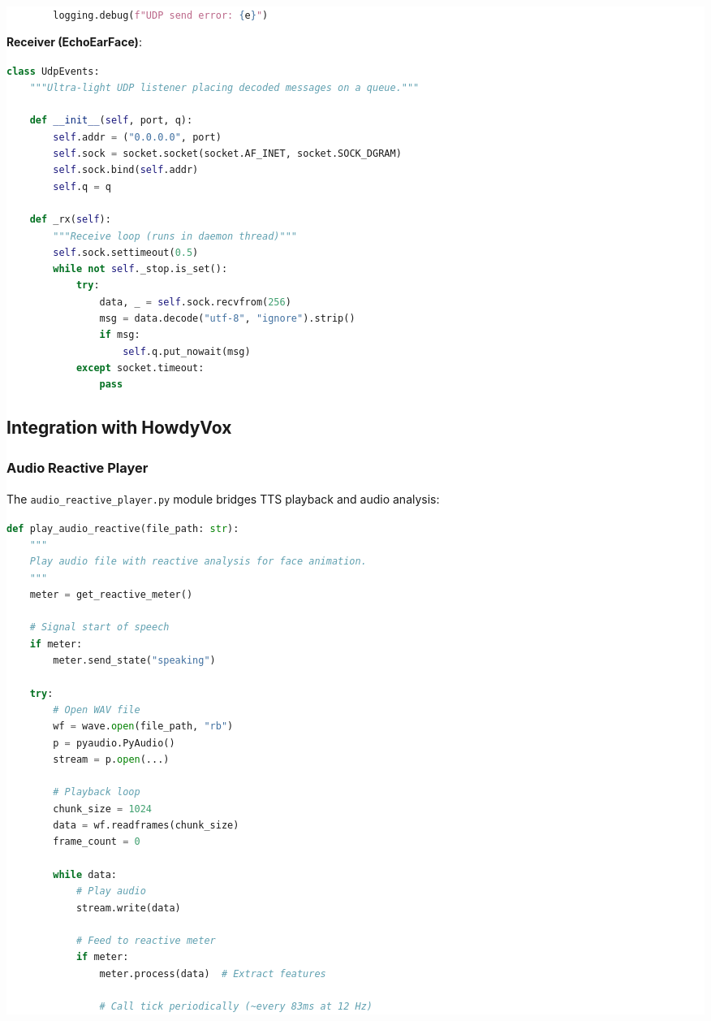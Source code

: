 ```python
        logging.debug(f"UDP send error: {e}")
```

**Receiver (EchoEarFace)**:
```python
class UdpEvents:
    """Ultra-light UDP listener placing decoded messages on a queue."""

    def __init__(self, port, q):
        self.addr = ("0.0.0.0", port)
        self.sock = socket.socket(socket.AF_INET, socket.SOCK_DGRAM)
        self.sock.bind(self.addr)
        self.q = q

    def _rx(self):
        """Receive loop (runs in daemon thread)"""
        self.sock.settimeout(0.5)
        while not self._stop.is_set():
            try:
                data, _ = self.sock.recvfrom(256)
                msg = data.decode("utf-8", "ignore").strip()
                if msg:
                    self.q.put_nowait(msg)
            except socket.timeout:
                pass
```

## Integration with HowdyVox

### Audio Reactive Player

The `audio_reactive_player.py` module bridges TTS playback and audio analysis:

```python
def play_audio_reactive(file_path: str):
    """
    Play audio file with reactive analysis for face animation.
    """
    meter = get_reactive_meter()

    # Signal start of speech
    if meter:
        meter.send_state("speaking")

    try:
        # Open WAV file
        wf = wave.open(file_path, "rb")
        p = pyaudio.PyAudio()
        stream = p.open(...)

        # Playback loop
        chunk_size = 1024
        data = wf.readframes(chunk_size)
        frame_count = 0

        while data:
            # Play audio
            stream.write(data)

            # Feed to reactive meter
            if meter:
                meter.process(data)  # Extract features

                # Call tick periodically (~every 83ms at 12 Hz)
```